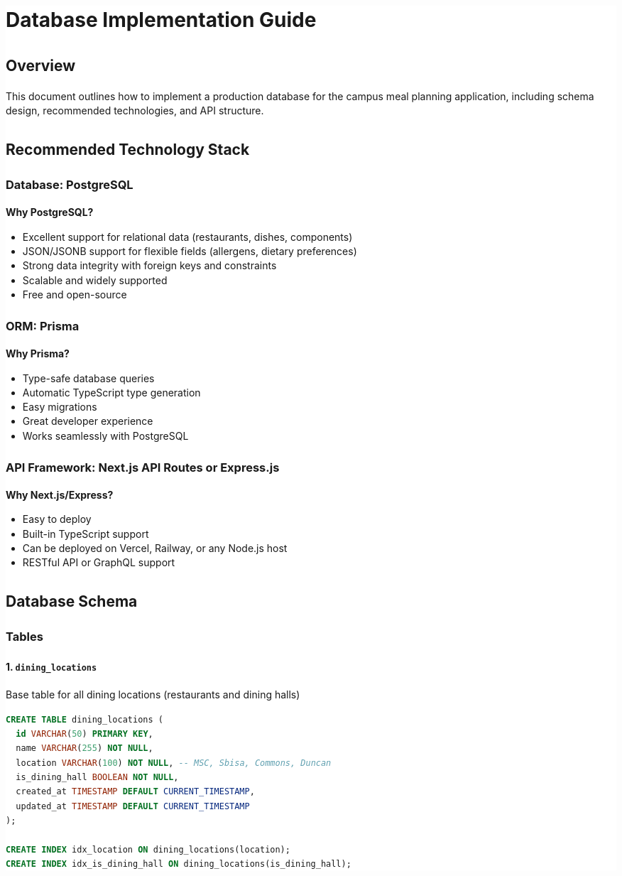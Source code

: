 # Database Implementation Guide

## Overview
This document outlines how to implement a production database for the campus meal planning application, including schema design, recommended technologies, and API structure.

## Recommended Technology Stack

### Database: PostgreSQL
**Why PostgreSQL?**
- Excellent support for relational data (restaurants, dishes, components)
- JSON/JSONB support for flexible fields (allergens, dietary preferences)
- Strong data integrity with foreign keys and constraints
- Scalable and widely supported
- Free and open-source

### ORM: Prisma
**Why Prisma?**
- Type-safe database queries
- Automatic TypeScript type generation
- Easy migrations
- Great developer experience
- Works seamlessly with PostgreSQL

### API Framework: Next.js API Routes or Express.js
**Why Next.js/Express?**
- Easy to deploy
- Built-in TypeScript support
- Can be deployed on Vercel, Railway, or any Node.js host
- RESTful API or GraphQL support

## Database Schema

### Tables

#### 1. `dining_locations`
Base table for all dining locations (restaurants and dining halls)

```sql
CREATE TABLE dining_locations (
  id VARCHAR(50) PRIMARY KEY,
  name VARCHAR(255) NOT NULL,
  location VARCHAR(100) NOT NULL, -- MSC, Sbisa, Commons, Duncan
  is_dining_hall BOOLEAN NOT NULL,
  created_at TIMESTAMP DEFAULT CURRENT_TIMESTAMP,
  updated_at TIMESTAMP DEFAULT CURRENT_TIMESTAMP
);

CREATE INDEX idx_location ON dining_locations(location);
CREATE INDEX idx_is_dining_hall ON dining_locations(is_dining_hall);
```
